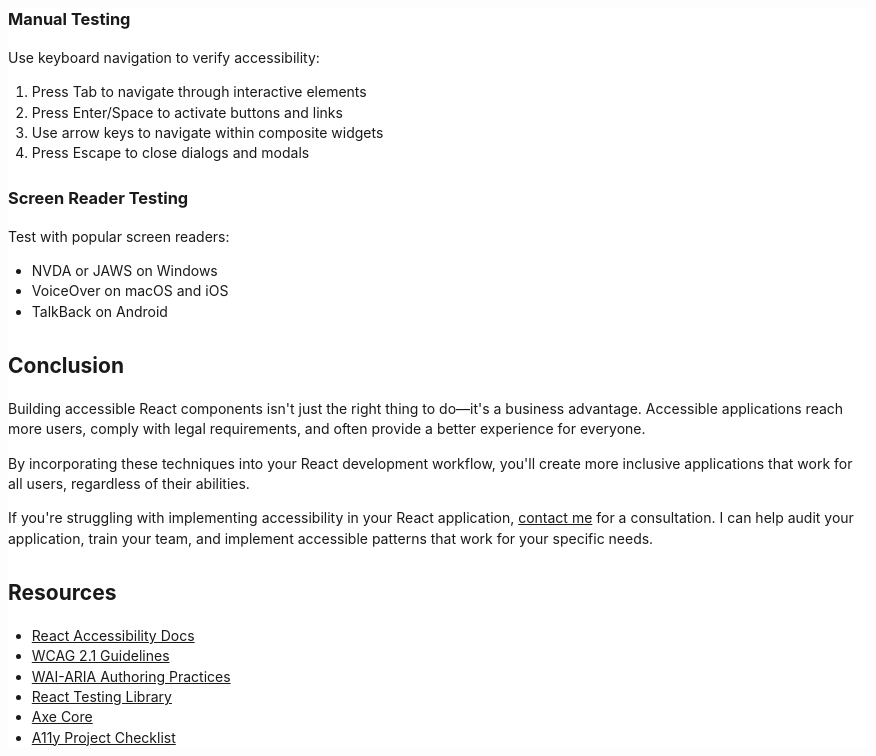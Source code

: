 ### Manual Testing

Use keyboard navigation to verify accessibility:

1. Press Tab to navigate through interactive elements
2. Press Enter/Space to activate buttons and links
3. Use arrow keys to navigate within composite widgets
4. Press Escape to close dialogs and modals

### Screen Reader Testing

Test with popular screen readers:

- NVDA or JAWS on Windows
- VoiceOver on macOS and iOS
- TalkBack on Android

## Conclusion

Building accessible React components isn't just the right thing to do—it's a business advantage. Accessible applications reach more users, comply with legal requirements, and often provide a better experience for everyone.

By incorporating these techniques into your React development workflow, you'll create more inclusive applications that work for all users, regardless of their abilities.

If you're struggling with implementing accessibility in your React application, [contact me](/contact) for a consultation. I can help audit your application, train your team, and implement accessible patterns that work for your specific needs.

## Resources

- [React Accessibility Docs](https://reactjs.org/docs/accessibility.html)
- [WCAG 2.1 Guidelines](https://www.w3.org/TR/WCAG21/)
- [WAI-ARIA Authoring Practices](https://www.w3.org/TR/wai-aria-practices-1.2/)
- [React Testing Library](https://testing-library.com/docs/react-testing-library/intro/)
- [Axe Core](https://github.com/dequelabs/axe-core)
- [A11y Project Checklist](https://www.a11yproject.com/checklist/)